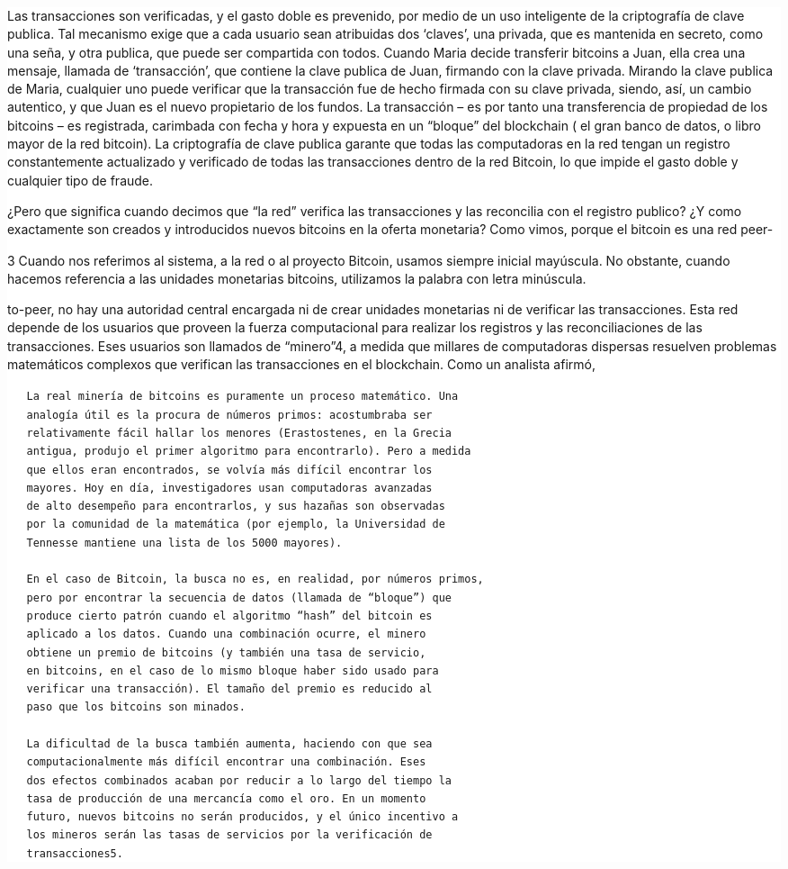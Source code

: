  Las transacciones son verificadas, y el gasto doble es prevenido, por  medio de un uso inteligente de la criptografía de clave publica. Tal mecanismo exige que a cada usuario sean atribuidas dos ‘claves’, una privada, que es mantenida en secreto, como una seña, y otra publica, que puede ser compartida con todos. Cuando Maria decide transferir bitcoins a Juan, ella crea una mensaje, llamada de ‘transacción’, que contiene la clave publica de Juan, firmando con la clave privada. Mirando la clave publica de Maria, cualquier uno puede verificar que la transacción fue de hecho firmada con su clave privada, siendo, así, un cambio autentico, y que Juan es el nuevo propietario de los fundos. La transacción – es por tanto una transferencia de propiedad de los bitcoins – es registrada, carimbada con fecha y hora y expuesta en un “bloque” del blockchain ( el gran banco de datos, o libro mayor de la red bitcoin). La criptografía de clave publica garante que todas las computadoras en la red tengan un registro constantemente actualizado y verificado de todas las transacciones dentro de la red Bitcoin, lo que impide el gasto doble y cualquier tipo de fraude.

 ¿Pero que significa cuando decimos que “la red” verifica las transacciones y las reconcilia con el registro publico? ¿Y como exactamente son creados y introducidos nuevos bitcoins en la oferta monetaria? Como vimos, porque el bitcoin es una red peer- 

3 Cuando nos referimos al sistema, a la red o al proyecto Bitcoin, usamos siempre inicial mayúscula. No obstante, cuando hacemos referencia a las unidades monetarias bitcoins, utilizamos la palabra con letra minúscula.

to-peer, no hay una autoridad central encargada ni de crear unidades monetarias ni de verificar las transacciones. Esta red depende de los usuarios que proveen la fuerza computacional para realizar los registros y las reconciliaciones de las transacciones. Eses usuarios son llamados de “minero”4, a medida que millares de computadoras dispersas resuelven problemas matemáticos complexos que verifican las transacciones en el blockchain. Como un analista afirmó,
   
       La real minería de bitcoins es puramente un proceso matemático. Una 
       analogía útil es la procura de números primos: acostumbraba ser 
       relativamente fácil hallar los menores (Erastostenes, en la Grecia 
       antigua, produjo el primer algoritmo para encontrarlo). Pero a medida
       que ellos eran encontrados, se volvía más difícil encontrar los
       mayores. Hoy en día, investigadores usan computadoras avanzadas 
       de alto desempeño para encontrarlos, y sus hazañas son observadas 
       por la comunidad de la matemática (por ejemplo, la Universidad de 
       Tennesse mantiene una lista de los 5000 mayores).

       En el caso de Bitcoin, la busca no es, en realidad, por números primos,
       pero por encontrar la secuencia de datos (llamada de “bloque”) que 
       produce cierto patrón cuando el algoritmo “hash” del bitcoin es 
       aplicado a los datos. Cuando una combinación ocurre, el minero 
       obtiene un premio de bitcoins (y también una tasa de servicio,
       en bitcoins, en el caso de lo mismo bloque haber sido usado para
       verificar una transacción). El tamaño del premio es reducido al 
       paso que los bitcoins son minados.
 
       La dificultad de la busca también aumenta, haciendo con que sea
       computacionalmente más difícil encontrar una combinación. Eses
       dos efectos combinados acaban por reducir a lo largo del tiempo la 
       tasa de producción de una mercancía como el oro. En un momento
       futuro, nuevos bitcoins no serán producidos, y el único incentivo a
       los mineros serán las tasas de servicios por la verificación de 
       transacciones5.
